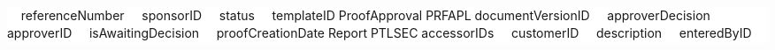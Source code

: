   <tr> 
   <td>&nbsp;</td> 
   <td>&nbsp;</td> 
   <td>referenceNumber</td> 
  </tr> 
  <tr> 
   <td>&nbsp;</td> 
   <td>&nbsp;</td> 
   <td>sponsorID</td> 
  </tr> 
  <tr> 
   <td>&nbsp;</td> 
   <td>&nbsp;</td> 
   <td>status</td> 
  </tr> 
  <tr> 
   <td>&nbsp;</td> 
   <td>&nbsp;</td> 
   <td>templateID</td> 
  </tr> 
  <tr data-mc-conditions=""> 
   <td><span>ProofApproval</span> </td> 
   <td><span>PRFAPL</span> </td> 
   <td><span>documentVersionID</span> </td> 
  </tr> 
  <tr data-mc-conditions=""> 
   <td>&nbsp;</td> 
   <td>&nbsp;</td> 
   <td><span>approverDecision</span> </td> 
  </tr> 
  <tr data-mc-conditions=""> 
   <td>&nbsp;</td> 
   <td>&nbsp;</td> 
   <td><span>approverID</span> </td> 
  </tr> 
  <tr data-mc-conditions=""> 
   <td>&nbsp;</td> 
   <td>&nbsp;</td> 
   <td><span>isAwaitingDecision</span> </td> 
  </tr> 
  <tr data-mc-conditions=""> 
   <td>&nbsp;</td> 
   <td>&nbsp;</td> 
   <td><span>proofCreationDate</span> </td> 
  </tr> 
  <tr> 
   <td>Report</td> 
   <td>PTLSEC</td> 
   <td>accessorIDs</td> 
  </tr> 
  <tr> 
   <td>&nbsp;</td> 
   <td>&nbsp;</td> 
   <td>customerID</td> 
  </tr> 
  <tr> 
   <td>&nbsp;</td> 
   <td>&nbsp;</td> 
   <td>description</td> 
  </tr> 
  <tr> 
   <td>&nbsp;</td> 
   <td>&nbsp;</td> 
   <td>enteredByID</td> 